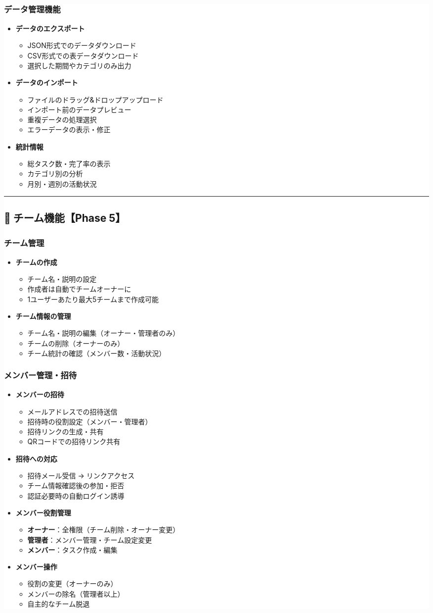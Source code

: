 ### データ管理機能

- **データのエクスポート**
  - JSON形式でのデータダウンロード
  - CSV形式での表データダウンロード
  - 選択した期間やカテゴリのみ出力

- **データのインポート**
  - ファイルのドラッグ&ドロップアップロード
  - インポート前のデータプレビュー
  - 重複データの処理選択
  - エラーデータの表示・修正

- **統計情報**
  - 総タスク数・完了率の表示
  - カテゴリ別の分析
  - 月別・週別の活動状況

---

## 👥 チーム機能【Phase 5】

### チーム管理

- **チームの作成**
  - チーム名・説明の設定
  - 作成者は自動でチームオーナーに
  - 1ユーザーあたり最大5チームまで作成可能

- **チーム情報の管理**
  - チーム名・説明の編集（オーナー・管理者のみ）
  - チームの削除（オーナーのみ）
  - チーム統計の確認（メンバー数・活動状況）

### メンバー管理・招待

- **メンバーの招待**
  - メールアドレスでの招待送信
  - 招待時の役割設定（メンバー・管理者）
  - 招待リンクの生成・共有
  - QRコードでの招待リンク共有

- **招待への対応**
  - 招待メール受信 → リンクアクセス
  - チーム情報確認後の参加・拒否
  - 認証必要時の自動ログイン誘導

- **メンバー役割管理**
  - **オーナー**：全権限（チーム削除・オーナー変更）
  - **管理者**：メンバー管理・チーム設定変更
  - **メンバー**：タスク作成・編集

- **メンバー操作**
  - 役割の変更（オーナーのみ）
  - メンバーの除名（管理者以上）
  - 自主的なチーム脱退
